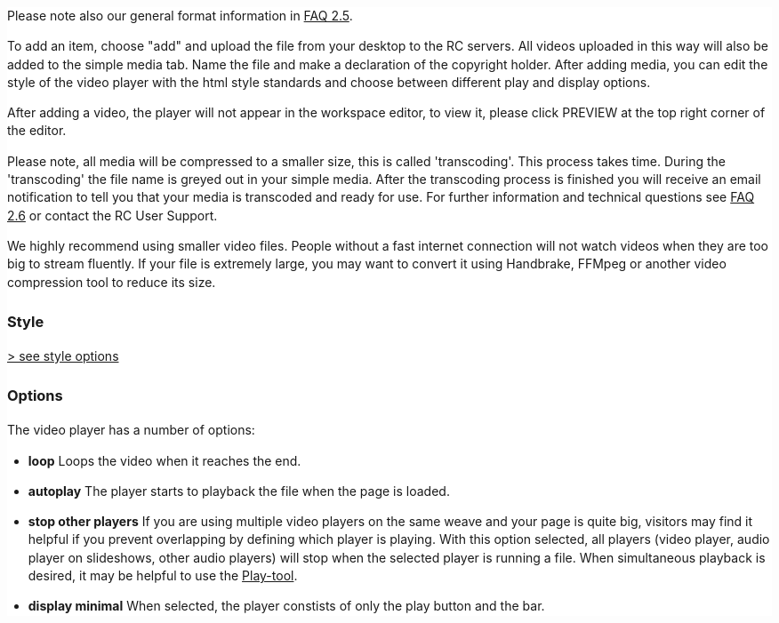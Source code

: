 Please note also our general format information in [FAQ 2.5](http://www.researchcatalogue.net/portal/faq "FAQ").

To add an item, choose "add" and upload the file from your desktop to
the RC servers. All videos uploaded in this way will also be added to
the simple media tab. Name the file and make a declaration of
the copyright holder. After adding media, you can edit the style of
the video player with the html style standards and choose between
different play and display options.

After adding a video, the player will not appear in the workspace editor, to view it, please click PREVIEW at the top right corner of the editor.

Please note, all media will be compressed to a smaller size, this is
called 'transcoding'. This process takes time. During the
'transcoding' the file name is greyed out in your simple media. After
the transcoding process is finished you will receive an email
notification to tell you that your media is transcoded and ready for
use. For further information and technical questions see
[FAQ 2.6](http://www.researchcatalogue.net/portal/faq "FAQ") or
contact the RC User Support.

We highly recommend using smaller video files. People without a fast
internet connection will not watch videos when they are too big to
stream fluently. If your file is extremely large, you may want to
convert it using Handbrake, FFMpeg or another video compression tool
to reduce its size.

### Style

[> see style options](#style-options)

### Options

The video player has a number of options:

- __loop__
Loops the video when it reaches the end.

- __autoplay__ 
The player starts to playback the file when the page is loaded. 

- __stop other players__ 
If you are using multiple video players on
the same weave and your page is quite big, visitors may find it
helpful if you prevent overlapping by defining which player is
playing. With this option selected, all players (video player, audio
player on slideshows, other audio players) will stop when the selected
player is running a file. When simultaneous playback is desired, it
may be helpful to use the [Play-tool](#play-tool "jump to play tool
help").

- __display minimal__ 
When selected, the player constists of only the
play button and the bar.
